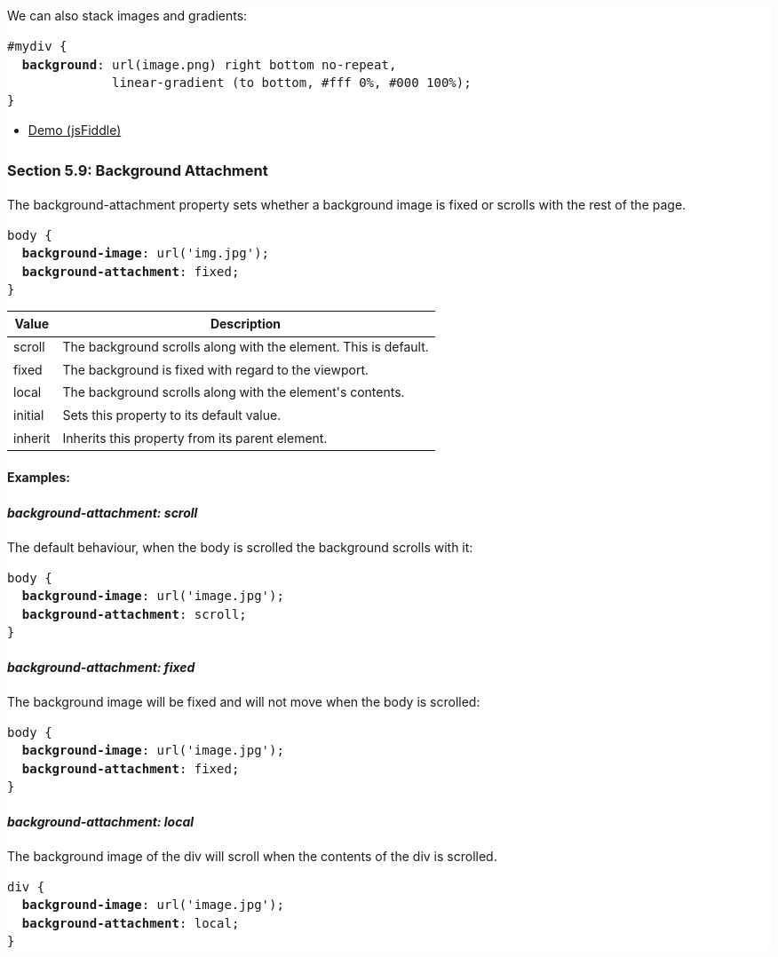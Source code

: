 <p>We can also stack images and gradients:</p>

<pre>#mydiv {
  <b>background</b>: url(image.png) right bottom no-repeat,
              linear-gradient (to bottom, #fff 0&percnt;, #000 100&percnt;);
}</pre>

<ul>
  <li><a href="https://jsfiddle.net/z30up2un/">Demo (jsFiddle)</a></li>
</ul>

<h3 id="ch5-9">Section 5.9: Background Attachment</h3>

<p>The background-attachment property sets whether a background image is
fixed or scrolls with the rest of the page.</p>

<pre>body {
  <b>background-image</b>: url(&apos;img.jpg&apos;);
  <b>background-attachment</b>: fixed;
}</pre>

| Value | Description |
|------------|---------------------------------------------------|
| scroll | The background scrolls along with the element. This is default. |
| fixed  | The background is fixed with regard to the viewport. |
| local  | The background scrolls along with the element&apos;s contents. |
| initial | Sets this property to its default value. |
| inherit | Inherits this property from its parent element. |

<h4>Examples:</h4>

<h4><i>background-attachment: scroll</i></h4>

<p>The default behaviour, when the body is scrolled the background scrolls with it:</p>

<pre>body {
  <b>background-image</b>: url(&apos;image.jpg&apos;);
  <b>background-attachment</b>: scroll;
}</pre>

<h4><i>background-attachment: fixed</i></h4>

<p>The background image will be fixed and will not move when the body is scrolled:</p>

<pre>body {
  <b>background-image</b>: url(&apos;image.jpg&apos;);
  <b>background-attachment</b>: fixed;
}</pre>

<h4><i>background-attachment: local</i></h4>

<p>The background image of the div will scroll when the contents of the
div is scrolled.</p>

<pre>div {
  <b>background-image</b>: url(&apos;image.jpg&apos;);
  <b>background-attachment</b>: local;
}</pre>
